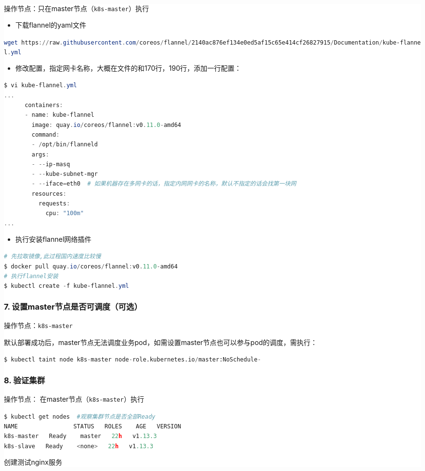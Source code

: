 操作节点：只在master节点（`k8s-master`）执行

- 下载flannel的yaml文件

```powershell
wget https://raw.githubusercontent.com/coreos/flannel/2140ac876ef134e0ed5af15c65e414cf26827915/Documentation/kube-flannel.yml
```

- 修改配置，指定网卡名称，大概在文件的和170行，190行，添加一行配置：

```powershell
$ vi kube-flannel.yml
...      
      containers:
      - name: kube-flannel
        image: quay.io/coreos/flannel:v0.11.0-amd64
        command:
        - /opt/bin/flanneld
        args:
        - --ip-masq
        - --kube-subnet-mgr
        - --iface=eth0  # 如果机器存在多网卡的话，指定内网网卡的名称，默认不指定的话会找第一块网
        resources:
          requests:
            cpu: "100m"
...
```

- 执行安装flannel网络插件

```powershell
# 先拉取镜像,此过程国内速度比较慢
$ docker pull quay.io/coreos/flannel:v0.11.0-amd64
# 执行flannel安装
$ kubectl create -f kube-flannel.yml
```

### 7.  设置master节点是否可调度（可选）
操作节点：`k8s-master`

默认部署成功后，master节点无法调度业务pod，如需设置master节点也可以参与pod的调度，需执行：

``` python
$ kubectl taint node k8s-master node-role.kubernetes.io/master:NoSchedule-
```
### 8. 验证集群
操作节点： 在master节点（`k8s-master`）执行

``` python
$ kubectl get nodes  #观察集群节点是否全部Ready
NAME                STATUS   ROLES    AGE   VERSION
k8s-master   Ready    master   22h   v1.13.3
k8s-slave   Ready    <none>   22h   v1.13.3
```

创建测试nginx服务

